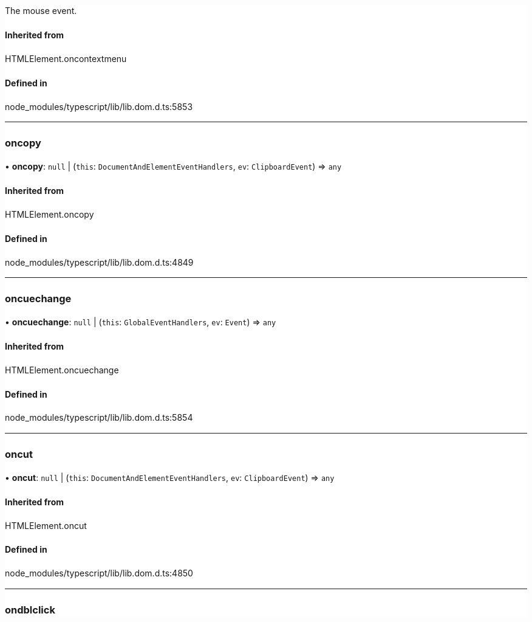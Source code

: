 The mouse event.

#### Inherited from

HTMLElement.oncontextmenu

#### Defined in

node_modules/typescript/lib/lib.dom.d.ts:5853

___

### oncopy

• **oncopy**: ``null`` \| (`this`: `DocumentAndElementEventHandlers`, `ev`: `ClipboardEvent`) => `any`

#### Inherited from

HTMLElement.oncopy

#### Defined in

node_modules/typescript/lib/lib.dom.d.ts:4849

___

### oncuechange

• **oncuechange**: ``null`` \| (`this`: `GlobalEventHandlers`, `ev`: `Event`) => `any`

#### Inherited from

HTMLElement.oncuechange

#### Defined in

node_modules/typescript/lib/lib.dom.d.ts:5854

___

### oncut

• **oncut**: ``null`` \| (`this`: `DocumentAndElementEventHandlers`, `ev`: `ClipboardEvent`) => `any`

#### Inherited from

HTMLElement.oncut

#### Defined in

node_modules/typescript/lib/lib.dom.d.ts:4850

___

### ondblclick
